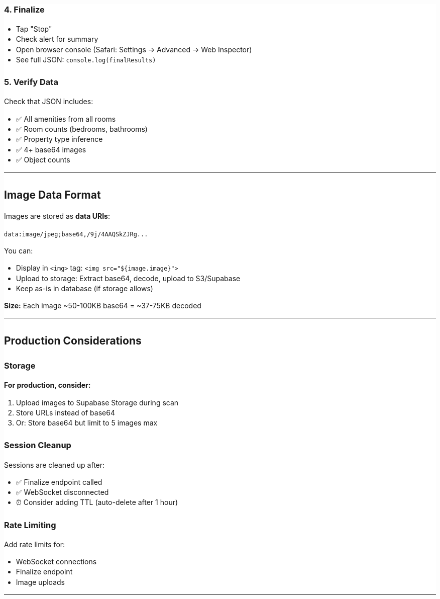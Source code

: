 ### 4. Finalize
- Tap "Stop"
- Check alert for summary
- Open browser console (Safari: Settings → Advanced → Web Inspector)
- See full JSON: `console.log(finalResults)`

### 5. Verify Data
Check that JSON includes:
- ✅ All amenities from all rooms
- ✅ Room counts (bedrooms, bathrooms)
- ✅ Property type inference
- ✅ 4+ base64 images
- ✅ Object counts

---

## Image Data Format

Images are stored as **data URIs**:
```
data:image/jpeg;base64,/9j/4AAQSkZJRg...
```

You can:
- Display in `<img>` tag: `<img src="${image.image}">`
- Upload to storage: Extract base64, decode, upload to S3/Supabase
- Keep as-is in database (if storage allows)

**Size:** Each image ~50-100KB base64 = ~37-75KB decoded

---

## Production Considerations

### Storage

**For production, consider:**
1. Upload images to Supabase Storage during scan
2. Store URLs instead of base64
3. Or: Store base64 but limit to 5 images max

### Session Cleanup

Sessions are cleaned up after:
- ✅ Finalize endpoint called
- ✅ WebSocket disconnected
- ⏰ Consider adding TTL (auto-delete after 1 hour)

### Rate Limiting

Add rate limits for:
- WebSocket connections
- Finalize endpoint
- Image uploads

---